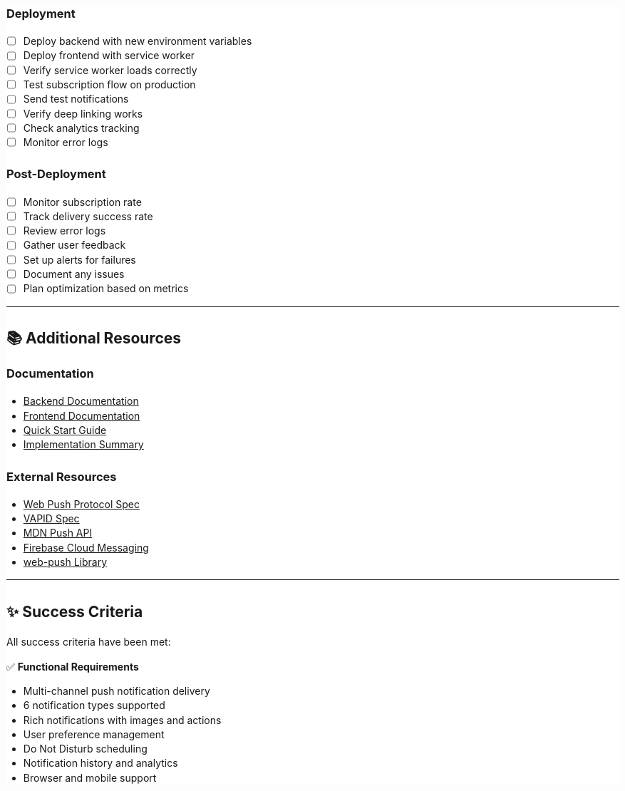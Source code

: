 ### Deployment

- [ ] Deploy backend with new environment variables
- [ ] Deploy frontend with service worker
- [ ] Verify service worker loads correctly
- [ ] Test subscription flow on production
- [ ] Send test notifications
- [ ] Verify deep linking works
- [ ] Check analytics tracking
- [ ] Monitor error logs

### Post-Deployment

- [ ] Monitor subscription rate
- [ ] Track delivery success rate
- [ ] Review error logs
- [ ] Gather user feedback
- [ ] Set up alerts for failures
- [ ] Document any issues
- [ ] Plan optimization based on metrics

---

## 📚 Additional Resources

### Documentation
- [Backend Documentation](./backend/PUSH_NOTIFICATIONS_BACKEND.md)
- [Frontend Documentation](./frontend/PUSH_NOTIFICATIONS_FRONTEND.md)
- [Quick Start Guide](./backend/PUSH_NOTIFICATIONS_QUICK_START.md)
- [Implementation Summary](./backend/PUSH_NOTIFICATIONS_IMPLEMENTATION_SUMMARY.md)

### External Resources
- [Web Push Protocol Spec](https://datatracker.ietf.org/doc/html/rfc8030)
- [VAPID Spec](https://datatracker.ietf.org/doc/html/rfc8292)
- [MDN Push API](https://developer.mozilla.org/en-US/docs/Web/API/Push_API)
- [Firebase Cloud Messaging](https://firebase.google.com/docs/cloud-messaging)
- [web-push Library](https://github.com/web-push-libs/web-push)

---

## ✨ Success Criteria

All success criteria have been met:

✅ **Functional Requirements**
- Multi-channel push notification delivery
- 6 notification types supported
- Rich notifications with images and actions
- User preference management
- Do Not Disturb scheduling
- Notification history and analytics
- Browser and mobile support
